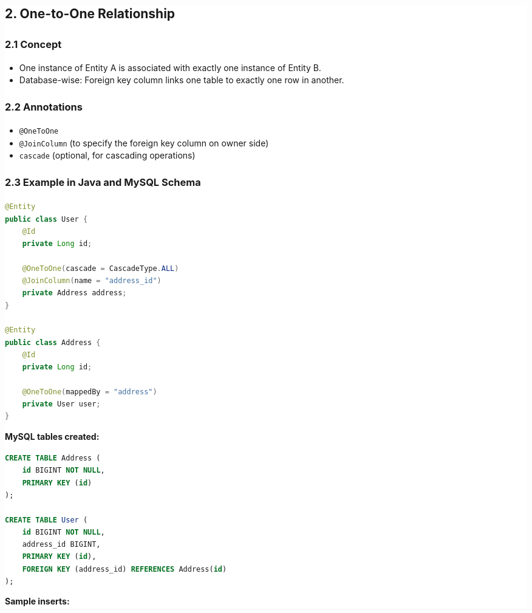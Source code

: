 ## 2. One-to-One Relationship

### 2.1 Concept

- One instance of Entity A is associated with exactly one instance of Entity B.
- Database-wise: Foreign key column links one table to exactly one row in another.

### 2.2 Annotations

- `@OneToOne`
- `@JoinColumn` (to specify the foreign key column on owner side)
- `cascade` (optional, for cascading operations)

### 2.3 Example in Java and MySQL Schema

```java
@Entity
public class User {
    @Id
    private Long id;

    @OneToOne(cascade = CascadeType.ALL)
    @JoinColumn(name = "address_id")
    private Address address;
}

@Entity
public class Address {
    @Id
    private Long id;

    @OneToOne(mappedBy = "address")
    private User user;
}
```

**MySQL tables created:**

```sql
CREATE TABLE Address (
    id BIGINT NOT NULL,
    PRIMARY KEY (id)
);

CREATE TABLE User (
    id BIGINT NOT NULL,
    address_id BIGINT,
    PRIMARY KEY (id),
    FOREIGN KEY (address_id) REFERENCES Address(id)
);
```

**Sample inserts:**
